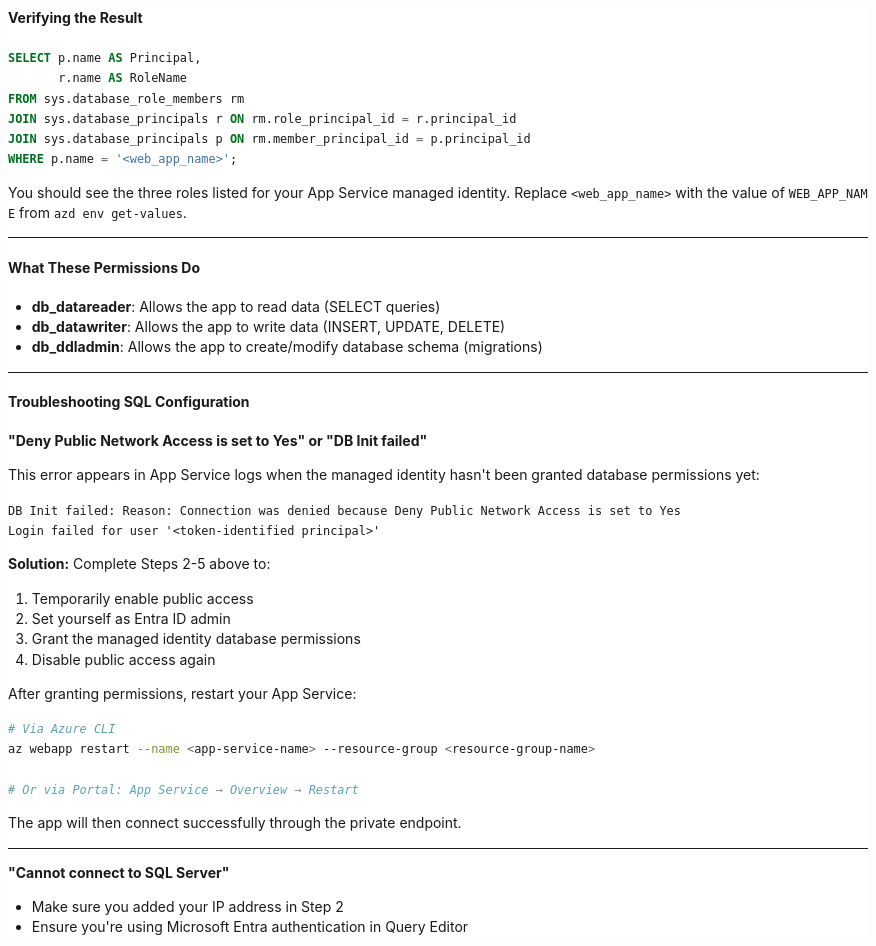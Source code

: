 #### Verifying the Result

```sql
SELECT p.name AS Principal,
       r.name AS RoleName
FROM sys.database_role_members rm
JOIN sys.database_principals r ON rm.role_principal_id = r.principal_id
JOIN sys.database_principals p ON rm.member_principal_id = p.principal_id
WHERE p.name = '<web_app_name>';
```

You should see the three roles listed for your App Service managed identity. Replace `<web_app_name>` with the value of `WEB_APP_NAME` from `azd env get-values`.

---

#### What These Permissions Do

- **db_datareader**: Allows the app to read data (SELECT queries)
- **db_datawriter**: Allows the app to write data (INSERT, UPDATE, DELETE)
- **db_ddladmin**: Allows the app to create/modify database schema (migrations)

---

#### Troubleshooting SQL Configuration

**"Deny Public Network Access is set to Yes" or "DB Init failed"**

This error appears in App Service logs when the managed identity hasn't been granted database permissions yet:
```
DB Init failed: Reason: Connection was denied because Deny Public Network Access is set to Yes
Login failed for user '<token-identified principal>'
```

**Solution:** Complete Steps 2-5 above to:
1. Temporarily enable public access
2. Set yourself as Entra ID admin
3. Grant the managed identity database permissions
4. Disable public access again

After granting permissions, restart your App Service:
```bash
# Via Azure CLI
az webapp restart --name <app-service-name> --resource-group <resource-group-name>

# Or via Portal: App Service → Overview → Restart
```

The app will then connect successfully through the private endpoint.

---

**"Cannot connect to SQL Server"**
- Make sure you added your IP address in Step 2
- Ensure you're using Microsoft Entra authentication in Query Editor
